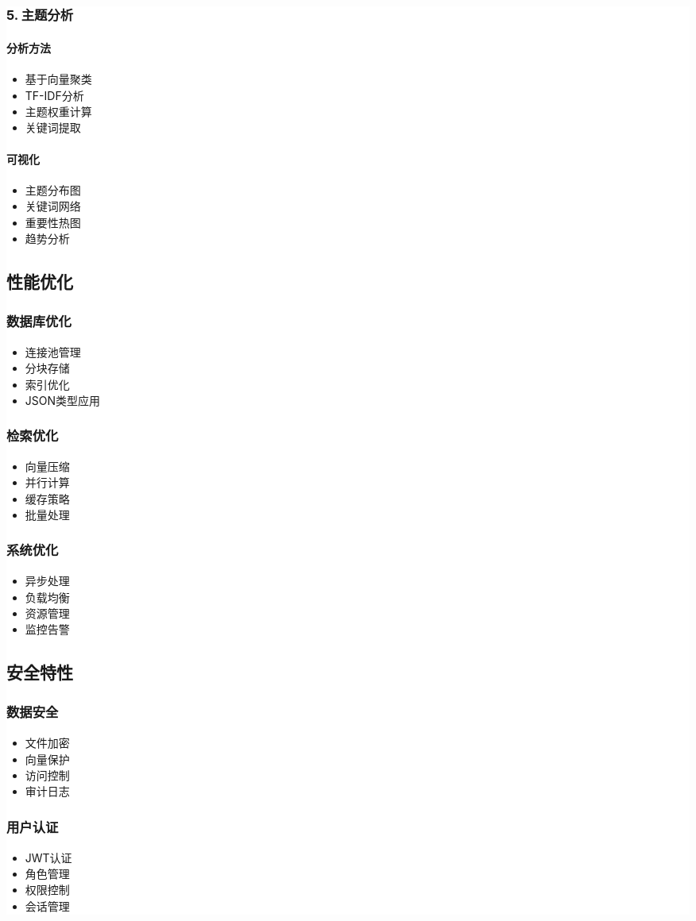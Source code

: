 ### 5. 主题分析

#### 分析方法
- 基于向量聚类
- TF-IDF分析
- 主题权重计算
- 关键词提取

#### 可视化
- 主题分布图
- 关键词网络
- 重要性热图
- 趋势分析

## 性能优化

### 数据库优化
- 连接池管理
- 分块存储
- 索引优化
- JSON类型应用

### 检索优化
- 向量压缩
- 并行计算
- 缓存策略
- 批量处理

### 系统优化
- 异步处理
- 负载均衡
- 资源管理
- 监控告警

## 安全特性

### 数据安全
- 文件加密
- 向量保护
- 访问控制
- 审计日志

### 用户认证
- JWT认证
- 角色管理
- 权限控制
- 会话管理
